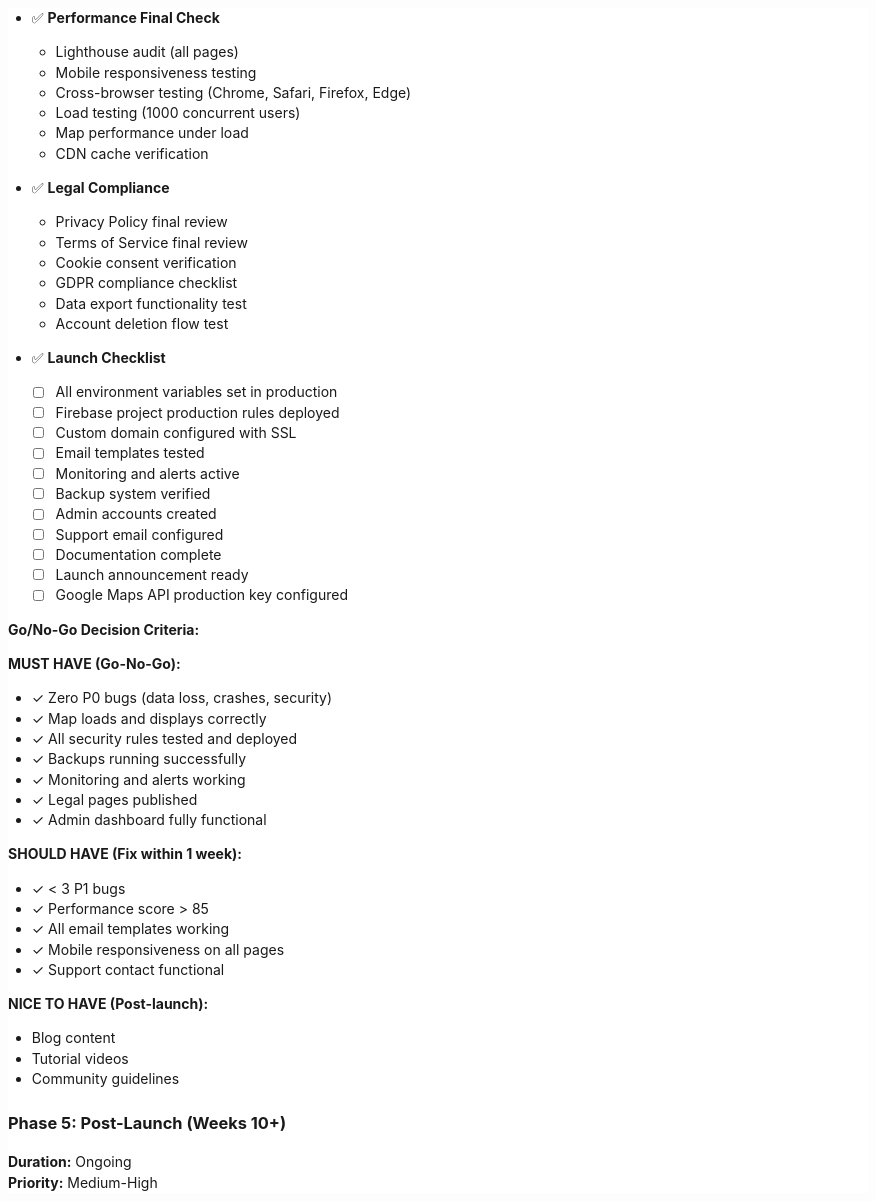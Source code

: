 - ✅ **Performance Final Check**
  - Lighthouse audit (all pages)
  - Mobile responsiveness testing
  - Cross-browser testing (Chrome, Safari, Firefox, Edge)
  - Load testing (1000 concurrent users)
  - Map performance under load
  - CDN cache verification

- ✅ **Legal Compliance**
  - Privacy Policy final review
  - Terms of Service final review
  - Cookie consent verification
  - GDPR compliance checklist
  - Data export functionality test
  - Account deletion flow test

- ✅ **Launch Checklist**
  - ☐ All environment variables set in production
  - ☐ Firebase project production rules deployed
  - ☐ Custom domain configured with SSL
  - ☐ Email templates tested
  - ☐ Monitoring and alerts active
  - ☐ Backup system verified
  - ☐ Admin accounts created
  - ☐ Support email configured
  - ☐ Documentation complete
  - ☐ Launch announcement ready
  - ☐ Google Maps API production key configured

**Go/No-Go Decision Criteria:**

**MUST HAVE (Go-No-Go):**
- ✓ Zero P0 bugs (data loss, crashes, security)
- ✓ Map loads and displays correctly
- ✓ All security rules tested and deployed
- ✓ Backups running successfully
- ✓ Monitoring and alerts working
- ✓ Legal pages published
- ✓ Admin dashboard fully functional

**SHOULD HAVE (Fix within 1 week):**
- ✓ < 3 P1 bugs
- ✓ Performance score > 85
- ✓ All email templates working
- ✓ Mobile responsiveness on all pages
- ✓ Support contact functional

**NICE TO HAVE (Post-launch):**
- Blog content
- Tutorial videos
- Community guidelines

### Phase 5: Post-Launch (Weeks 10+)
**Duration:** Ongoing  
**Priority:** Medium-High
